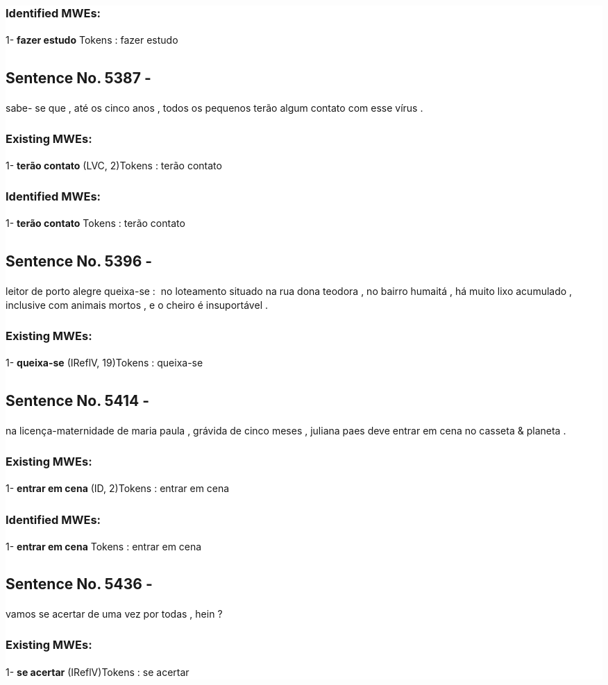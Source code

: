 ### Identified MWEs: 
1- **fazer estudo** Tokens : 
fazer
estudo

## Sentence No. 5387 - 
sabe- se que , até os cinco anos , todos os pequenos terão algum contato com esse vírus . 
### Existing MWEs: 
1- **terão contato** (LVC, 2)Tokens : 
terão
contato

### Identified MWEs: 
1- **terão contato** Tokens : 
terão
contato

## Sentence No. 5396 - 
leitor de porto alegre queixa-se : ­ no loteamento situado na rua dona teodora , no bairro humaitá , há muito lixo acumulado , inclusive com animais mortos , e o cheiro é insuportável . 
### Existing MWEs: 
1- **queixa-se** (IReflV, 19)Tokens : 
queixa-se

## Sentence No. 5414 - 
na licença-maternidade de maria paula , grávida de cinco meses , juliana paes deve entrar em cena no casseta & planeta . 
### Existing MWEs: 
1- **entrar em cena** (ID, 2)Tokens : 
entrar
em
cena

### Identified MWEs: 
1- **entrar em cena** Tokens : 
entrar
em
cena

## Sentence No. 5436 - 
vamos se acertar de uma vez por todas , hein ? 
### Existing MWEs: 
1- **se acertar** (IReflV)Tokens : 
se
acertar
